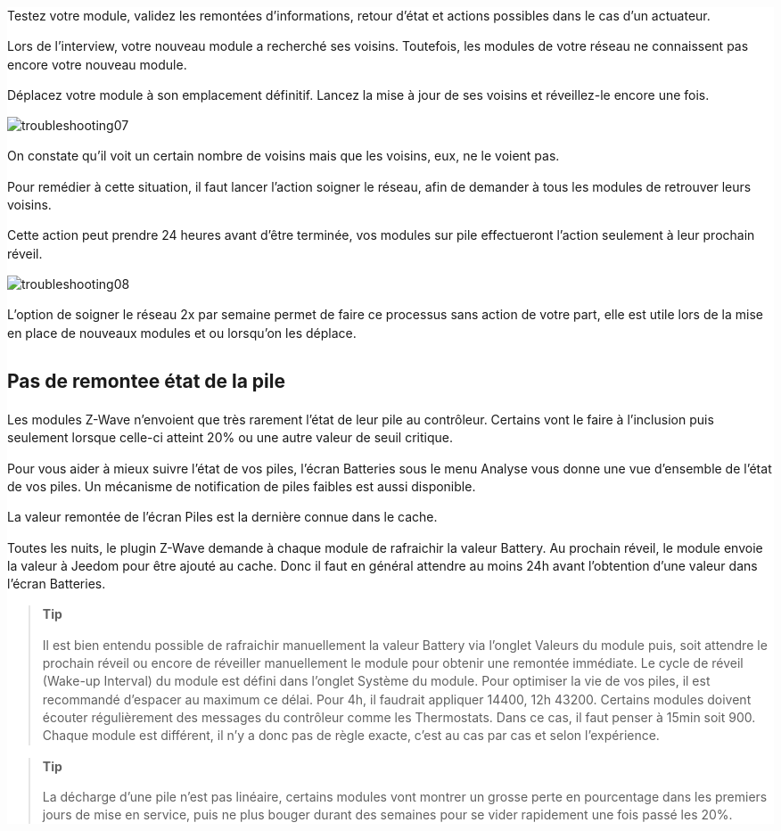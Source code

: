 Testez votre module, validez les remontées d’informations, retour d’état et actions possibles dans le cas d’un actuateur.

Lors de l’interview, votre nouveau module a recherché ses voisins. Toutefois, les modules de votre réseau ne connaissent pas encore votre nouveau module.

Déplacez votre module à son emplacement définitif. Lancez la mise à jour de ses voisins et réveillez-le encore une fois.

![troubleshooting07](../images/troubleshooting07.png)

On constate qu’il voit un certain nombre de voisins mais que les voisins, eux, ne le voient pas.

Pour remédier à cette situation, il faut lancer l’action soigner le réseau, afin de demander à tous les modules de retrouver leurs voisins.

Cette action peut prendre 24 heures avant d’être terminée, vos modules sur pile effectueront l’action seulement à leur prochain réveil.

![troubleshooting08](../images/troubleshooting08.png)

L’option de soigner le réseau 2x par semaine permet de faire ce processus sans action de votre part, elle est utile lors de la mise en place de nouveaux modules et ou lorsqu’on les déplace.

## Pas de remontee état de la pile

Les modules Z-Wave n’envoient que très rarement l’état de leur pile au contrôleur. Certains vont le faire à l’inclusion puis seulement lorsque celle-ci atteint 20% ou une autre valeur de seuil critique.

Pour vous aider à mieux suivre l’état de vos piles, l’écran Batteries sous le menu Analyse vous donne une vue d’ensemble de l’état de vos piles. Un mécanisme de notification de piles faibles est aussi disponible.

La valeur remontée de l’écran Piles est la dernière connue dans le cache.

Toutes les nuits, le plugin Z-Wave demande à chaque module de rafraichir la valeur Battery. Au prochain réveil, le module envoie la valeur à Jeedom pour être ajouté au cache. Donc il faut en général attendre au moins 24h avant l’obtention d’une valeur dans l’écran Batteries.

> **Tip**
>
> Il est bien entendu possible de rafraichir manuellement la valeur Battery via l’onglet Valeurs du module puis, soit attendre le prochain réveil ou encore de réveiller manuellement le module pour obtenir une remontée immédiate. Le cycle de réveil (Wake-up Interval) du module est défini dans l’onglet Système du module. Pour optimiser la vie de vos piles, il est recommandé d’espacer au maximum ce délai. Pour 4h, il faudrait appliquer 14400, 12h 43200. Certains modules doivent écouter régulièrement des messages du contrôleur comme les Thermostats. Dans ce cas, il faut penser à 15min soit 900. Chaque module est différent, il n’y a donc pas de règle exacte, c’est au cas par cas et selon l’expérience.

> **Tip**
>
> La décharge d’une pile n’est pas linéaire, certains modules vont montrer un grosse perte en pourcentage dans les premiers jours de mise en service, puis ne plus bouger durant des semaines pour se vider rapidement une fois passé les 20%.
